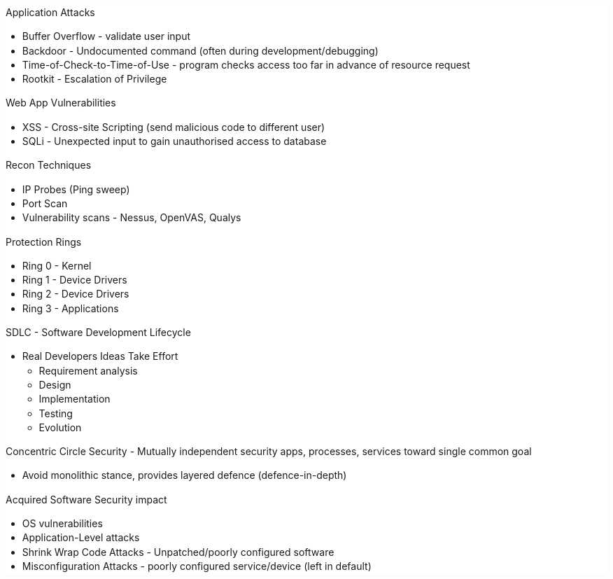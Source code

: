 Application Attacks
- Buffer Overflow - validate user input
- Backdoor - Undocumented command (often during development/debugging)
- Time-of-Check-to-Time-of-Use - program checks access too far in advance of resource request
- Rootkit - Escalation of Privilege

Web App Vulnerabilities
- XSS - Cross-site Scripting (send malicious code to different user)
- SQLi - Unexpected input to gain unauthorised access to database

Recon Techniques
- IP Probes (Ping sweep)
- Port Scan
- Vulnerability scans - Nessus, OpenVAS, Qualys

Protection Rings
- Ring 0 - Kernel
- Ring 1 - Device Drivers
- Ring 2 - Device Drivers
- Ring 3 - Applications

SDLC - Software Development Lifecycle
- Real Developers Ideas Take Effort
	- Requirement analysis
	- Design
	- Implementation
	- Testing
	- Evolution

Concentric Circle Security - Mutually independent security apps, processes, services toward single common goal
- Avoid monolithic stance, provides layered defence (defence-in-depth)

Acquired Software Security impact
- OS vulnerabilities
- Application-Level attacks
- Shrink Wrap Code Attacks - Unpatched/poorly configured software
- Misconfiguration Attacks - poorly configured service/device (left in default)

